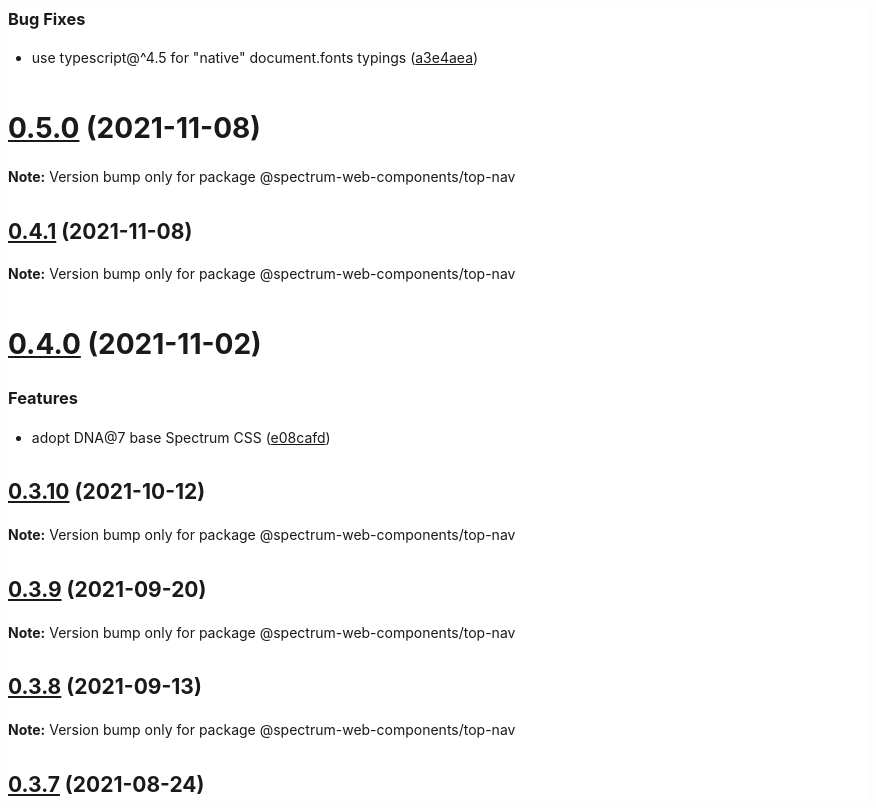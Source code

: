 ### Bug Fixes

-   use typescript@^4.5 for "native" document.fonts typings ([a3e4aea](https://github.com/adobe/spectrum-web-components/commit/a3e4aea802c796e9029b2bc32f58639954db831b))

# [0.5.0](https://github.com/adobe/spectrum-web-components/compare/@spectrum-web-components/top-nav@0.4.1...@spectrum-web-components/top-nav@0.5.0) (2021-11-08)

**Note:** Version bump only for package @spectrum-web-components/top-nav

## [0.4.1](https://github.com/adobe/spectrum-web-components/compare/@spectrum-web-components/top-nav@0.4.0...@spectrum-web-components/top-nav@0.4.1) (2021-11-08)

**Note:** Version bump only for package @spectrum-web-components/top-nav

# [0.4.0](https://github.com/adobe/spectrum-web-components/compare/@spectrum-web-components/top-nav@0.3.10...@spectrum-web-components/top-nav@0.4.0) (2021-11-02)

### Features

-   adopt DNA@7 base Spectrum CSS ([e08cafd](https://github.com/adobe/spectrum-web-components/commit/e08cafda9f1b33b0163fbe5ba66754806be8f9e4))

## [0.3.10](https://github.com/adobe/spectrum-web-components/compare/@spectrum-web-components/top-nav@0.3.9...@spectrum-web-components/top-nav@0.3.10) (2021-10-12)

**Note:** Version bump only for package @spectrum-web-components/top-nav

## [0.3.9](https://github.com/adobe/spectrum-web-components/compare/@spectrum-web-components/top-nav@0.3.8...@spectrum-web-components/top-nav@0.3.9) (2021-09-20)

**Note:** Version bump only for package @spectrum-web-components/top-nav

## [0.3.8](https://github.com/adobe/spectrum-web-components/compare/@spectrum-web-components/top-nav@0.3.7...@spectrum-web-components/top-nav@0.3.8) (2021-09-13)

**Note:** Version bump only for package @spectrum-web-components/top-nav

## [0.3.7](https://github.com/adobe/spectrum-web-components/compare/@spectrum-web-components/top-nav@0.3.6...@spectrum-web-components/top-nav@0.3.7) (2021-08-24)
